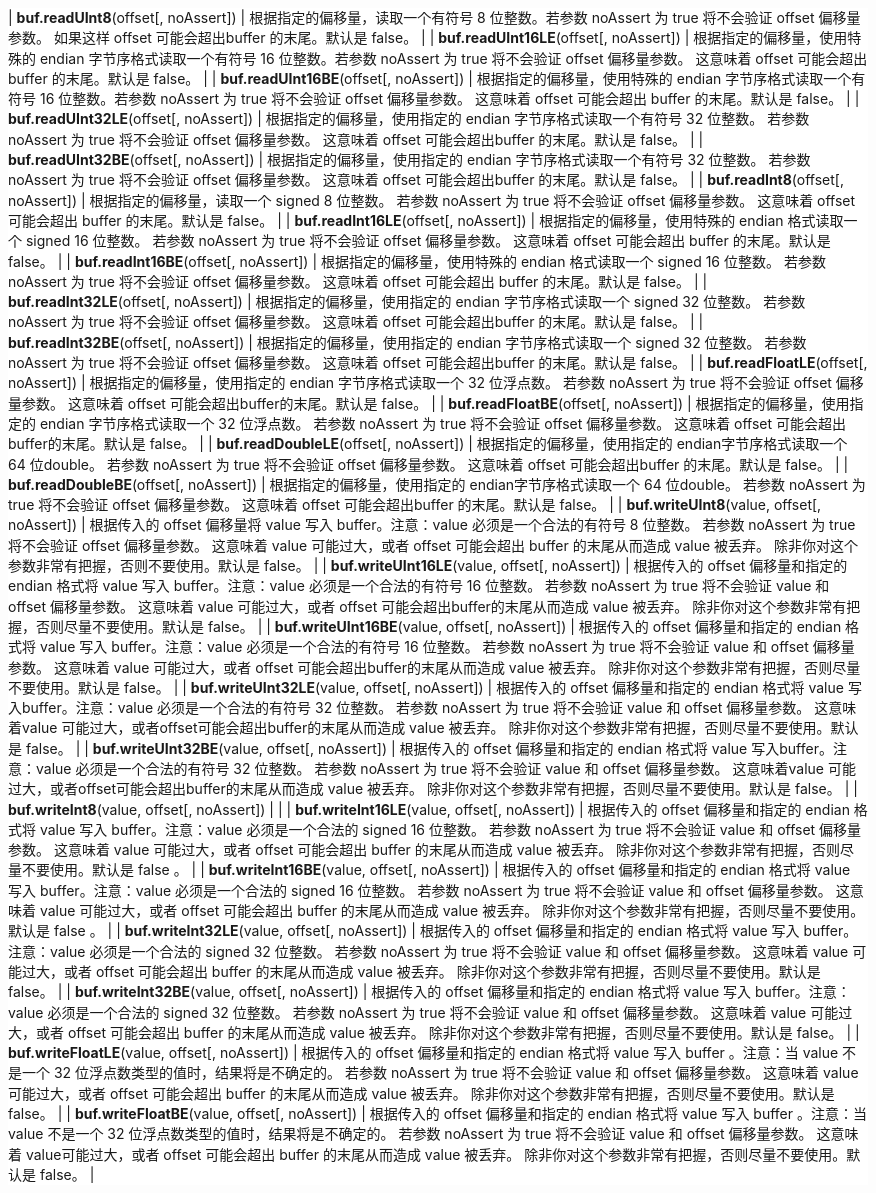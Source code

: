 | **buf.readUInt8**(offset[, noAssert])                        | 根据指定的偏移量，读取一个有符号 8 位整数。若参数 noAssert 为 true 将不会验证 offset 偏移量参数。 如果这样 offset 可能会超出buffer 的末尾。默认是 false。 |
| **buf.readUInt16LE**(offset[, noAssert])                     | 根据指定的偏移量，使用特殊的 endian 字节序格式读取一个有符号 16 位整数。若参数 noAssert 为 true 将不会验证 offset 偏移量参数。 这意味着 offset 可能会超出 buffer 的末尾。默认是 false。 |
| **buf.readUInt16BE**(offset[, noAssert])                     | 根据指定的偏移量，使用特殊的 endian 字节序格式读取一个有符号 16 位整数。若参数 noAssert 为 true 将不会验证 offset 偏移量参数。 这意味着 offset 可能会超出 buffer 的末尾。默认是 false。 |
| **buf.readUInt32LE**(offset[, noAssert])                     | 根据指定的偏移量，使用指定的 endian 字节序格式读取一个有符号 32 位整数。 若参数 noAssert 为 true 将不会验证 offset 偏移量参数。 这意味着 offset 可能会超出buffer 的末尾。默认是 false。 |
| **buf.readUInt32BE**(offset[, noAssert])                     | 根据指定的偏移量，使用指定的 endian 字节序格式读取一个有符号 32 位整数。 若参数 noAssert 为 true 将不会验证 offset 偏移量参数。 这意味着 offset 可能会超出buffer 的末尾。默认是 false。 |
| **buf.readInt8**(offset[, noAssert])                         | 根据指定的偏移量，读取一个 signed 8 位整数。 若参数 noAssert 为 true 将不会验证 offset 偏移量参数。 这意味着 offset 可能会超出 buffer 的末尾。默认是 false。 |
| **buf.readInt16LE**(offset[, noAssert])                      | 根据指定的偏移量，使用特殊的 endian 格式读取一个 signed 16 位整数。 若参数 noAssert 为 true 将不会验证 offset 偏移量参数。 这意味着 offset 可能会超出 buffer 的末尾。默认是 false。 |
| **buf.readInt16BE**(offset[, noAssert])                      | 根据指定的偏移量，使用特殊的 endian 格式读取一个 signed 16 位整数。 若参数 noAssert 为 true 将不会验证 offset 偏移量参数。 这意味着 offset 可能会超出 buffer 的末尾。默认是 false。 |
| **buf.readInt32LE**(offset[, noAssert])                      | 根据指定的偏移量，使用指定的 endian 字节序格式读取一个 signed 32 位整数。 若参数 noAssert 为 true 将不会验证 offset 偏移量参数。 这意味着 offset 可能会超出buffer 的末尾。默认是 false。 |
| **buf.readInt32BE**(offset[, noAssert])                      | 根据指定的偏移量，使用指定的 endian 字节序格式读取一个 signed 32 位整数。 若参数 noAssert 为 true 将不会验证 offset 偏移量参数。 这意味着 offset 可能会超出buffer 的末尾。默认是 false。 |
| **buf.readFloatLE**(offset[, noAssert])                      | 根据指定的偏移量，使用指定的 endian 字节序格式读取一个 32 位浮点数。 若参数 noAssert 为 true 将不会验证 offset 偏移量参数。 这意味着 offset 可能会超出buffer的末尾。默认是 false。 |
| **buf.readFloatBE**(offset[, noAssert])                      | 根据指定的偏移量，使用指定的 endian 字节序格式读取一个 32 位浮点数。 若参数 noAssert 为 true 将不会验证 offset 偏移量参数。 这意味着 offset 可能会超出buffer的末尾。默认是 false。 |
| **buf.readDoubleLE**(offset[, noAssert])                     | 根据指定的偏移量，使用指定的 endian字节序格式读取一个 64 位double。 若参数 noAssert 为 true 将不会验证 offset 偏移量参数。 这意味着 offset 可能会超出buffer 的末尾。默认是 false。 |
| **buf.readDoubleBE**(offset[, noAssert])                     | 根据指定的偏移量，使用指定的 endian字节序格式读取一个 64 位double。 若参数 noAssert 为 true 将不会验证 offset 偏移量参数。 这意味着 offset 可能会超出buffer 的末尾。默认是 false。 |
| **buf.writeUInt8**(value, offset[, noAssert])                | 根据传入的 offset 偏移量将 value 写入 buffer。注意：value 必须是一个合法的有符号 8 位整数。 若参数 noAssert 为 true 将不会验证 offset 偏移量参数。 这意味着 value 可能过大，或者 offset 可能会超出 buffer 的末尾从而造成 value 被丢弃。 除非你对这个参数非常有把握，否则不要使用。默认是 false。 |
| **buf.writeUInt16LE**(value, offset[, noAssert])             | 根据传入的 offset 偏移量和指定的 endian 格式将 value 写入 buffer。注意：value 必须是一个合法的有符号 16 位整数。 若参数 noAssert 为 true 将不会验证 value 和 offset 偏移量参数。 这意味着 value 可能过大，或者 offset 可能会超出buffer的末尾从而造成 value 被丢弃。 除非你对这个参数非常有把握，否则尽量不要使用。默认是 false。 |
| **buf.writeUInt16BE**(value, offset[, noAssert])             | 根据传入的 offset 偏移量和指定的 endian 格式将 value 写入 buffer。注意：value 必须是一个合法的有符号 16 位整数。 若参数 noAssert 为 true 将不会验证 value 和 offset 偏移量参数。 这意味着 value 可能过大，或者 offset 可能会超出buffer的末尾从而造成 value 被丢弃。 除非你对这个参数非常有把握，否则尽量不要使用。默认是 false。 |
| **buf.writeUInt32LE**(value, offset[, noAssert])             | 根据传入的 offset 偏移量和指定的 endian 格式将 value 写入buffer。注意：value 必须是一个合法的有符号 32 位整数。 若参数 noAssert 为 true 将不会验证 value 和 offset 偏移量参数。 这意味着value 可能过大，或者offset可能会超出buffer的末尾从而造成 value 被丢弃。 除非你对这个参数非常有把握，否则尽量不要使用。默认是 false。 |
| **buf.writeUInt32BE**(value, offset[, noAssert])             | 根据传入的 offset 偏移量和指定的 endian 格式将 value 写入buffer。注意：value 必须是一个合法的有符号 32 位整数。 若参数 noAssert 为 true 将不会验证 value 和 offset 偏移量参数。 这意味着value 可能过大，或者offset可能会超出buffer的末尾从而造成 value 被丢弃。 除非你对这个参数非常有把握，否则尽量不要使用。默认是 false。 |
| **buf.writeInt8**(value, offset[, noAssert])                 |                                                              |
| **buf.writeInt16LE**(value, offset[, noAssert])              | 根据传入的 offset 偏移量和指定的 endian 格式将 value 写入 buffer。注意：value 必须是一个合法的 signed 16 位整数。 若参数 noAssert 为 true 将不会验证 value 和 offset 偏移量参数。 这意味着 value 可能过大，或者 offset 可能会超出 buffer 的末尾从而造成 value 被丢弃。 除非你对这个参数非常有把握，否则尽量不要使用。默认是 false 。 |
| **buf.writeInt16BE**(value, offset[, noAssert])              | 根据传入的 offset 偏移量和指定的 endian 格式将 value 写入 buffer。注意：value 必须是一个合法的 signed 16 位整数。 若参数 noAssert 为 true 将不会验证 value 和 offset 偏移量参数。 这意味着 value 可能过大，或者 offset 可能会超出 buffer 的末尾从而造成 value 被丢弃。 除非你对这个参数非常有把握，否则尽量不要使用。默认是 false 。 |
| **buf.writeInt32LE**(value, offset[, noAssert])              | 根据传入的 offset 偏移量和指定的 endian 格式将 value 写入 buffer。注意：value 必须是一个合法的 signed 32 位整数。 若参数 noAssert 为 true 将不会验证 value 和 offset 偏移量参数。 这意味着 value 可能过大，或者 offset 可能会超出 buffer 的末尾从而造成 value 被丢弃。 除非你对这个参数非常有把握，否则尽量不要使用。默认是 false。 |
| **buf.writeInt32BE**(value, offset[, noAssert])              | 根据传入的 offset 偏移量和指定的 endian 格式将 value 写入 buffer。注意：value 必须是一个合法的 signed 32 位整数。 若参数 noAssert 为 true 将不会验证 value 和 offset 偏移量参数。 这意味着 value 可能过大，或者 offset 可能会超出 buffer 的末尾从而造成 value 被丢弃。 除非你对这个参数非常有把握，否则尽量不要使用。默认是 false。 |
| **buf.writeFloatLE**(value, offset[, noAssert])              | 根据传入的 offset 偏移量和指定的 endian 格式将 value 写入 buffer 。注意：当 value 不是一个 32 位浮点数类型的值时，结果将是不确定的。 若参数 noAssert 为 true 将不会验证 value 和 offset 偏移量参数。 这意味着 value可能过大，或者 offset 可能会超出 buffer 的末尾从而造成 value 被丢弃。 除非你对这个参数非常有把握，否则尽量不要使用。默认是 false。 |
| **buf.writeFloatBE**(value, offset[, noAssert])              | 根据传入的 offset 偏移量和指定的 endian 格式将 value 写入 buffer 。注意：当 value 不是一个 32 位浮点数类型的值时，结果将是不确定的。 若参数 noAssert 为 true 将不会验证 value 和 offset 偏移量参数。 这意味着 value可能过大，或者 offset 可能会超出 buffer 的末尾从而造成 value 被丢弃。 除非你对这个参数非常有把握，否则尽量不要使用。默认是 false。 |